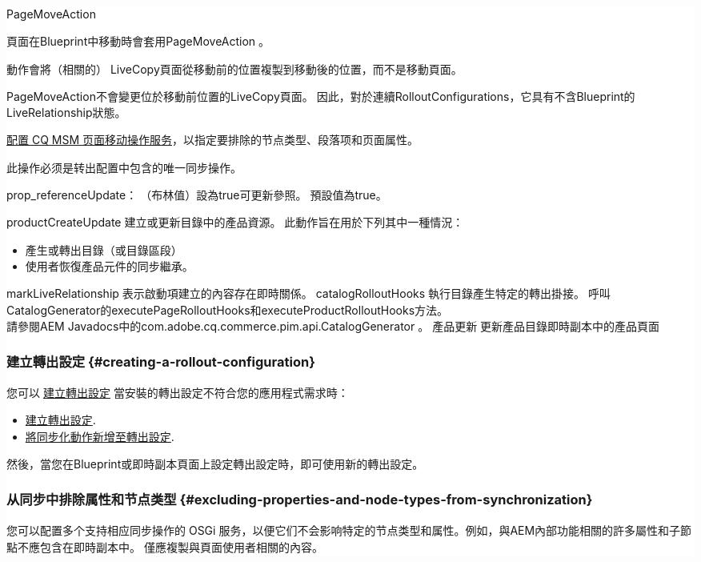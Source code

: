   </tr>
  <tr>
   <td>PageMoveAction</td>
   <td><p>頁面在Blueprint中移動時會套用PageMoveAction 。</p> <p>動作會將（相關的） LiveCopy頁面從移動前的位置複製到移動後的位置，而不是移動頁面。</p> <p>PageMoveAction不會變更位於移動前位置的LiveCopy頁面。 因此，對於連續RolloutConfigurations，它具有不含Blueprint的LiveRelationship狀態。</p> <p><a href="#excluding-properties-and-node-types-from-synchronization">配置 CQ MSM 页面移动操作服务</a>，以指定要排除的节点类型、段落项和页面属性。 </p> <p>此操作必须是转出配置中包含的唯一同步操作。</p> </td>
   <td><p>prop_referenceUpdate： （布林值）設為true可更新參照。 預設值為true。</p> <p> </p> </td>
  </tr>
  <tr>
   <td>productCreateUpdate</td>
   <td>建立或更新目錄中的產品資源。 此動作旨在用於下列其中一種情況：
    <ul>
     <li>產生或轉出目錄（或目錄區段）</li>
     <li>使用者恢復產品元件的同步繼承。</li>
    </ul> </td>
   <td> </td>
  </tr>
  <tr>
   <td>markLiveRelationship</td>
   <td>表示啟動項建立的內容存在即時關係。</td>
   <td> </td>
  </tr>
  <tr>
   <td>catalogRolloutHooks</td>
   <td>執行目錄產生特定的轉出掛接。 呼叫CatalogGenerator的executePageRolloutHooks和executeProductRolloutHooks方法。<br /> 請參閱AEM Javadocs中的com.adobe.cq.commerce.pim.api.CatalogGenerator 。</td>
   <td> </td>
  </tr>
  <tr>
   <td>產品更新</td>
   <td>更新產品目錄即時副本中的產品頁面</td>
   <td> </td>
  </tr>
 </tbody>
</table>

### 建立轉出設定 {#creating-a-rollout-configuration}

您可以 [建立轉出設定](/help/sites-developing/extending-msm.md#creating-a-new-rollout-configuration) 當安裝的轉出設定不符合您的應用程式需求時：

* [建立轉出設定](/help/sites-developing/extending-msm.md#create-the-rollout-configuration).
* [將同步化動作新增至轉出設定](/help/sites-developing/extending-msm.md#add-synchronization-actions-to-the-rollout-configuration).

然後，當您在Blueprint或即時副本頁面上設定轉出設定時，即可使用新的轉出設定。

### 从同步中排除属性和节点类型 {#excluding-properties-and-node-types-from-synchronization}

您可以配置多个支持相应同步操作的 OSGi 服务，以便它们不会影响特定的节点类型和属性。例如，與AEM內部功能相關的許多屬性和子節點不應包含在即時副本中。 僅應複製與頁面使用者相關的內容。

